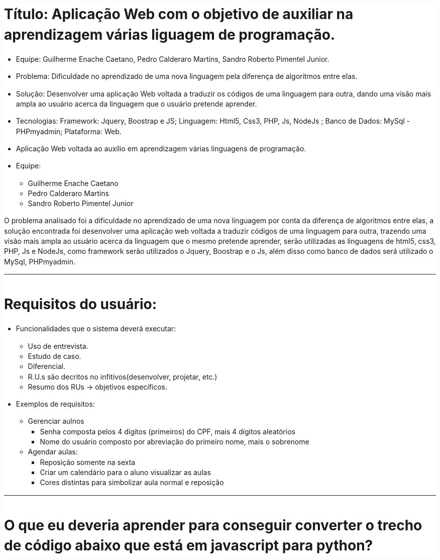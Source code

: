 # Título: Aplicação Web com o objetivo de auxiliar na aprendizagem várias liguagem de programação.

- Equipe: Guilherme Enache Caetano, Pedro Calderaro Martins, Sandro Roberto Pimentel Junior.
	
- Problema: Dificuldade no aprendizado de uma nova linguagem pela diferença de algorítmos entre elas.

- Solução: Desenvolver uma aplicação Web voltada a traduzir os códigos de uma linguagem para outra, dando uma visão mais ampla ao usuário acerca da linguagem que o usuário pretende aprender.

- Tecnologias: Framework: Jquery, Boostrap e JS; Linguagem: Html5, Css3, PHP, Js, NodeJs ; Banco de Dados: MySql - PHPmyadmin; Plataforma: Web.

- Aplicação Web voltada ao auxílio em aprendizagem várias linguagens de programação.

- Equipe: 
	- Guilherme Enache Caetano 
	- Pedro Calderaro Martins 
	- Sandro Roberto Pimentel Junior
	
O problema analisado foi a dificuldade no aprendizado de uma nova linguagem por conta da diferença de algoritmos entre elas, a solução encontrada foi desenvolver uma aplicação web voltada a traduzir códigos de uma linguagem para outra, trazendo uma visão mais ampla ao usuário acerca da linguagem que o mesmo pretende aprender, serão utilizadas as linguagens de html5, css3, PHP, Js e NodeJs, como framework serão utilizados o Jquery, Boostrap e o Js, além disso como banco de dados será utilizado o MySql, PHPmyadmin.

---------

# Requisitos do usuário:
- Funcionalidades que o sistema deverá executar:
	- Uso de entrevista.
	- Estudo de caso.
	- Diferencial.
	- R.U.s são decritos no infitivos(desenvolver, projetar, etc.) 
	- Resumo dos RUs -> objetivos específicos.

- Exemplos de requisitos:
	- Gerenciar aulnos
		- Senha composta pelos 4 dígitos (primeiros) do CPF, mais 4 dígitos aleatórios
		- Nome do usuário composto por abreviação do primeiro nome, mais o sobrenome
	- Agendar aulas:
		- Reposição somente na sexta
		- Criar um calendário para o aluno visualizar as aulas
		- Cores distintas para simbolizar aula normal e reposição

-------------------------------------------------------------------------------------------------------------------------------------------------

# O que eu deveria aprender para conseguir converter o trecho de código abaixo que está em javascript para python?
